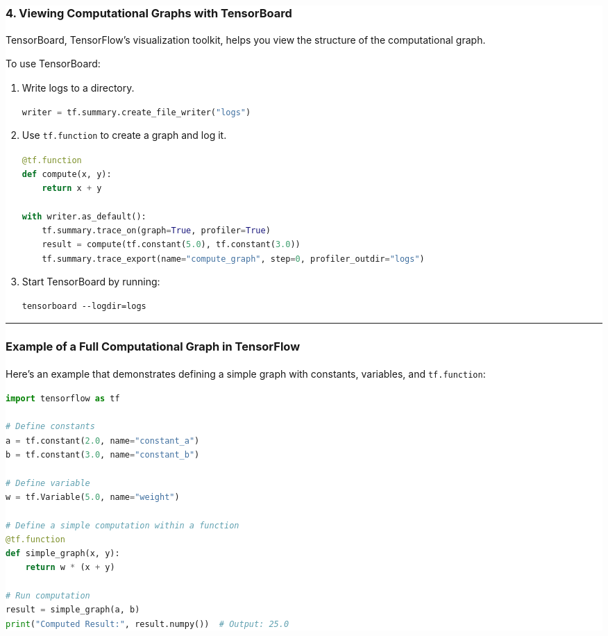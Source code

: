 
### 4. **Viewing Computational Graphs with TensorBoard**

TensorBoard, TensorFlow’s visualization toolkit, helps you view the structure of the computational graph.

To use TensorBoard:
1. Write logs to a directory.
   ```python
   writer = tf.summary.create_file_writer("logs")
   ```
2. Use `tf.function` to create a graph and log it.
   ```python
   @tf.function
   def compute(x, y):
       return x + y

   with writer.as_default():
       tf.summary.trace_on(graph=True, profiler=True)
       result = compute(tf.constant(5.0), tf.constant(3.0))
       tf.summary.trace_export(name="compute_graph", step=0, profiler_outdir="logs")
   ```

3. Start TensorBoard by running:
   ```
   tensorboard --logdir=logs
   ```

---

### Example of a Full Computational Graph in TensorFlow

Here’s an example that demonstrates defining a simple graph with constants, variables, and `tf.function`:

```python
import tensorflow as tf

# Define constants
a = tf.constant(2.0, name="constant_a")
b = tf.constant(3.0, name="constant_b")

# Define variable
w = tf.Variable(5.0, name="weight")

# Define a simple computation within a function
@tf.function
def simple_graph(x, y):
    return w * (x + y)

# Run computation
result = simple_graph(a, b)
print("Computed Result:", result.numpy())  # Output: 25.0
```
